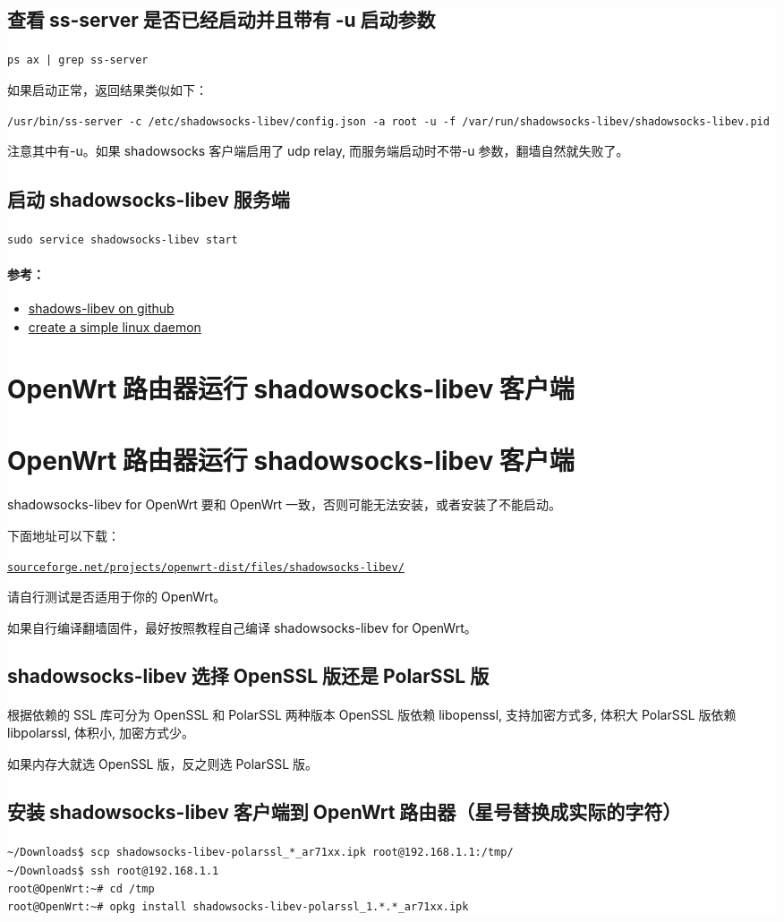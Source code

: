 ## 查看 ss-server 是否已经启动并且带有 -u 启动参数

```
ps ax | grep ss-server 
```

如果启动正常，返回结果类似如下：

```
/usr/bin/ss-server -c /etc/shadowsocks-libev/config.json -a root -u -f /var/run/shadowsocks-libev/shadowsocks-libev.pid 
```

注意其中有-u。如果 shadowsocks 客户端启用了 udp relay, 而服务端启动时不带-u 参数，翻墙自然就失败了。

## 启动 shadowsocks-libev 服务端

```
sudo service shadowsocks-libev start 
```

#### 参考：

*   [shadows-libev on github](https://github.com/shadowsocks/shadowsocks-libev)
*   [create a simple linux daemon](http://xiaoxia.org/2011/11/15/create-a-simple-linux-daemon/)

# OpenWrt 路由器运行 shadowsocks-libev 客户端

# OpenWrt 路由器运行 shadowsocks-libev 客户端

shadowsocks-libev for OpenWrt 要和 OpenWrt 一致，否则可能无法安装，或者安装了不能启动。

下面地址可以下载：

[`sourceforge.net/projects/openwrt-dist/files/shadowsocks-libev/`](http://sourceforge.net/projects/openwrt-dist/files/shadowsocks-libev/)

请自行测试是否适用于你的 OpenWrt。

如果自行编译翻墙固件，最好按照教程自己编译 shadowsocks-libev for OpenWrt。

## shadowsocks-libev 选择 OpenSSL 版还是 PolarSSL 版

根据依赖的 SSL 库可分为 OpenSSL 和 PolarSSL 两种版本 OpenSSL 版依赖 libopenssl, 支持加密方式多, 体积大 PolarSSL 版依赖 libpolarssl, 体积小, 加密方式少。

如果内存大就选 OpenSSL 版，反之则选 PolarSSL 版。

## 安装 shadowsocks-libev 客户端到 OpenWrt 路由器（星号替换成实际的字符）

```
~/Downloads$ scp shadowsocks-libev-polarssl_*_ar71xx.ipk root@192.168.1.1:/tmp/
~/Downloads$ ssh root@192.168.1.1
root@OpenWrt:~# cd /tmp
root@OpenWrt:~# opkg install shadowsocks-libev-polarssl_1.*.*_ar71xx.ipk 
```
